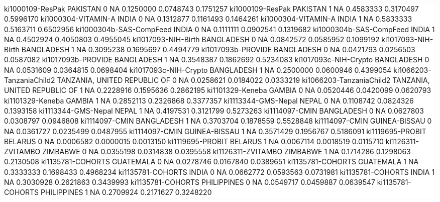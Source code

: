 ki1000109-ResPak           PAKISTAN                       0                    NA                0.1250000   0.0748743   0.1751257
ki1000109-ResPak           PAKISTAN                       1                    NA                0.4583333   0.3170497   0.5996170
ki1000304-VITAMIN-A        INDIA                          0                    NA                0.1312877   0.1161493   0.1464261
ki1000304-VITAMIN-A        INDIA                          1                    NA                0.5833333   0.5163711   0.6502956
ki1000304b-SAS-CompFeed    INDIA                          0                    NA                0.1111111   0.0902541   0.1319682
ki1000304b-SAS-CompFeed    INDIA                          1                    NA                0.4502924   0.4050803   0.4955045
ki1017093-NIH-Birth        BANGLADESH                     0                    NA                0.0842572   0.0585952   0.1099192
ki1017093-NIH-Birth        BANGLADESH                     1                    NA                0.3095238   0.1695697   0.4494779
ki1017093b-PROVIDE         BANGLADESH                     0                    NA                0.0421793   0.0256503   0.0587082
ki1017093b-PROVIDE         BANGLADESH                     1                    NA                0.3548387   0.1862692   0.5234083
ki1017093c-NIH-Crypto      BANGLADESH                     0                    NA                0.0531609   0.0364815   0.0698404
ki1017093c-NIH-Crypto      BANGLADESH                     1                    NA                0.2500000   0.0600946   0.4399054
ki1066203-TanzaniaChild2   TANZANIA, UNITED REPUBLIC OF   0                    NA                0.0258621   0.0184022   0.0333219
ki1066203-TanzaniaChild2   TANZANIA, UNITED REPUBLIC OF   1                    NA                0.2228916   0.1595636   0.2862195
ki1101329-Keneba           GAMBIA                         0                    NA                0.0520446   0.0420099   0.0620793
ki1101329-Keneba           GAMBIA                         1                    NA                0.2852113   0.2326868   0.3377357
ki1113344-GMS-Nepal        NEPAL                          0                    NA                0.1108742   0.0824326   0.1393158
ki1113344-GMS-Nepal        NEPAL                          1                    NA                0.4197531   0.3121799   0.5273263
ki1114097-CMIN             BANGLADESH                     0                    NA                0.0627803   0.0308797   0.0946808
ki1114097-CMIN             BANGLADESH                     1                    NA                0.3703704   0.1878559   0.5528848
ki1114097-CMIN             GUINEA-BISSAU                  0                    NA                0.0361727   0.0235499   0.0487955
ki1114097-CMIN             GUINEA-BISSAU                  1                    NA                0.3571429   0.1956767   0.5186091
ki1119695-PROBIT           BELARUS                        0                    NA                0.0006582   0.0000015   0.0013150
ki1119695-PROBIT           BELARUS                        1                    NA                0.0067114   0.0018519   0.0115710
ki1126311-ZVITAMBO         ZIMBABWE                       0                    NA                0.0355198   0.0314838   0.0395558
ki1126311-ZVITAMBO         ZIMBABWE                       1                    NA                0.1714286   0.1298063   0.2130508
ki1135781-COHORTS          GUATEMALA                      0                    NA                0.0278746   0.0167840   0.0389651
ki1135781-COHORTS          GUATEMALA                      1                    NA                0.3333333   0.1698433   0.4968234
ki1135781-COHORTS          INDIA                          0                    NA                0.0662772   0.0593563   0.0731981
ki1135781-COHORTS          INDIA                          1                    NA                0.3030928   0.2621863   0.3439993
ki1135781-COHORTS          PHILIPPINES                    0                    NA                0.0549717   0.0459887   0.0639547
ki1135781-COHORTS          PHILIPPINES                    1                    NA                0.2709924   0.2171627   0.3248220